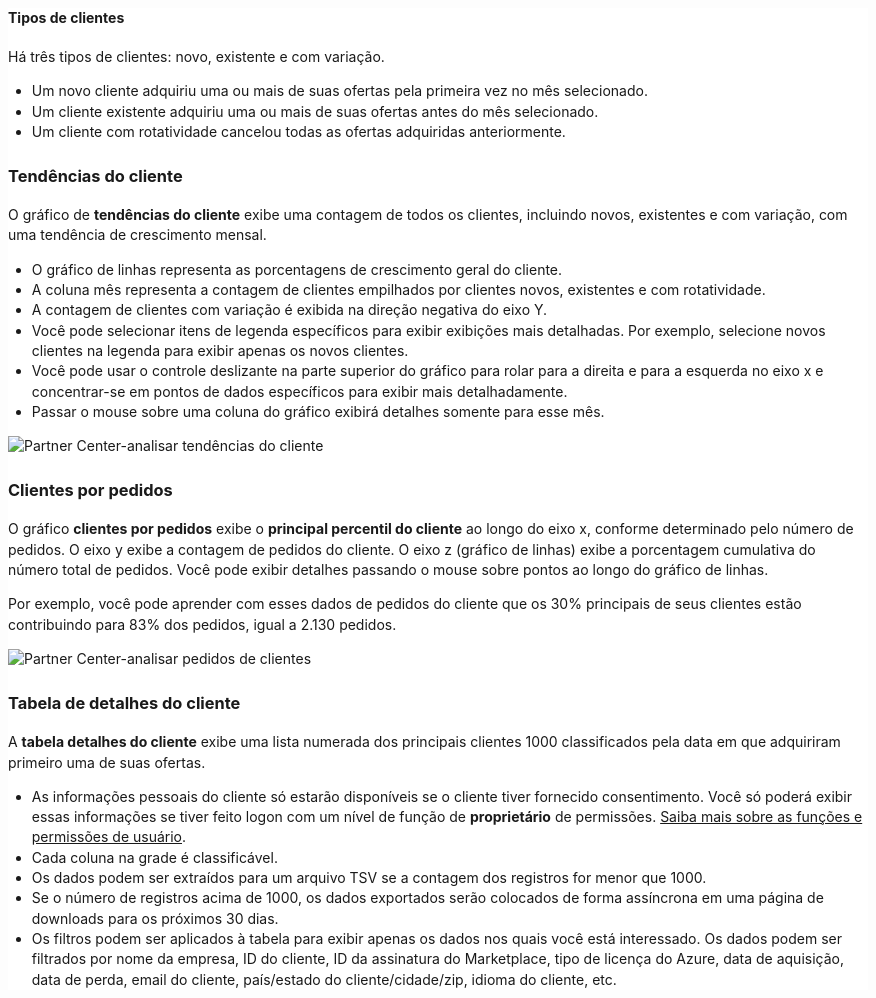 #### <a name="customer-types"></a>Tipos de clientes

Há três tipos de clientes: novo, existente e com variação. 

- Um novo cliente adquiriu uma ou mais de suas ofertas pela primeira vez no mês selecionado.
- Um cliente existente adquiriu uma ou mais de suas ofertas antes do mês selecionado.
- Um cliente com rotatividade cancelou todas as ofertas adquiridas anteriormente.

### <a name="customer-trends"></a>Tendências do cliente

O gráfico de **tendências do cliente** exibe uma contagem de todos os clientes, incluindo novos, existentes e com variação, com uma tendência de crescimento mensal.

- O gráfico de linhas representa as porcentagens de crescimento geral do cliente. 
- A coluna mês representa a contagem de clientes empilhados por clientes novos, existentes e com rotatividade.
- A contagem de clientes com variação é exibida na direção negativa do eixo Y.
- Você pode selecionar itens de legenda específicos para exibir exibições mais detalhadas. Por exemplo, selecione novos clientes na legenda para exibir apenas os novos clientes.
- Você pode usar o controle deslizante na parte superior do gráfico para rolar para a direita e para a esquerda no eixo x e concentrar-se em pontos de dados específicos para exibir mais detalhadamente.
- Passar o mouse sobre uma coluna do gráfico exibirá detalhes somente para esse mês.

![Partner Center-analisar tendências do cliente](./media/analyze-customer-trends.png)

### <a name="customers-by-orders"></a>Clientes por pedidos

O gráfico **clientes por pedidos** exibe o **principal percentil do cliente** ao longo do eixo x, conforme determinado pelo número de pedidos. O eixo y exibe a contagem de pedidos do cliente. O eixo z (gráfico de linhas) exibe a porcentagem cumulativa do número total de pedidos. Você pode exibir detalhes passando o mouse sobre pontos ao longo do gráfico de linhas.

Por exemplo, você pode aprender com esses dados de pedidos do cliente que os 30% principais de seus clientes estão contribuindo para 83% dos pedidos, igual a 2.130 pedidos.

![Partner Center-analisar pedidos de clientes](./media/analyze-customer-orders.png)

### <a name="customer-details-table"></a>Tabela de detalhes do cliente

A **tabela detalhes do cliente** exibe uma lista numerada dos principais clientes 1000 classificados pela data em que adquiriram primeiro uma de suas ofertas.

- As informações pessoais do cliente só estarão disponíveis se o cliente tiver fornecido consentimento. Você só poderá exibir essas informações se tiver feito logon com um nível de função de **proprietário** de permissões. [Saiba mais sobre as funções e permissões de usuário](./manage-account.md#define-user-roles-and-permissions).
- Cada coluna na grade é classificável.
- Os dados podem ser extraídos para um arquivo TSV se a contagem dos registros for menor que 1000.
- Se o número de registros acima de 1000, os dados exportados serão colocados de forma assíncrona em uma página de downloads para os próximos 30 dias.
- Os filtros podem ser aplicados à tabela para exibir apenas os dados nos quais você está interessado. Os dados podem ser filtrados por nome da empresa, ID do cliente, ID da assinatura do Marketplace, tipo de licença do Azure, data de aquisição, data de perda, email do cliente, país/estado do cliente/cidade/zip, idioma do cliente, etc.
